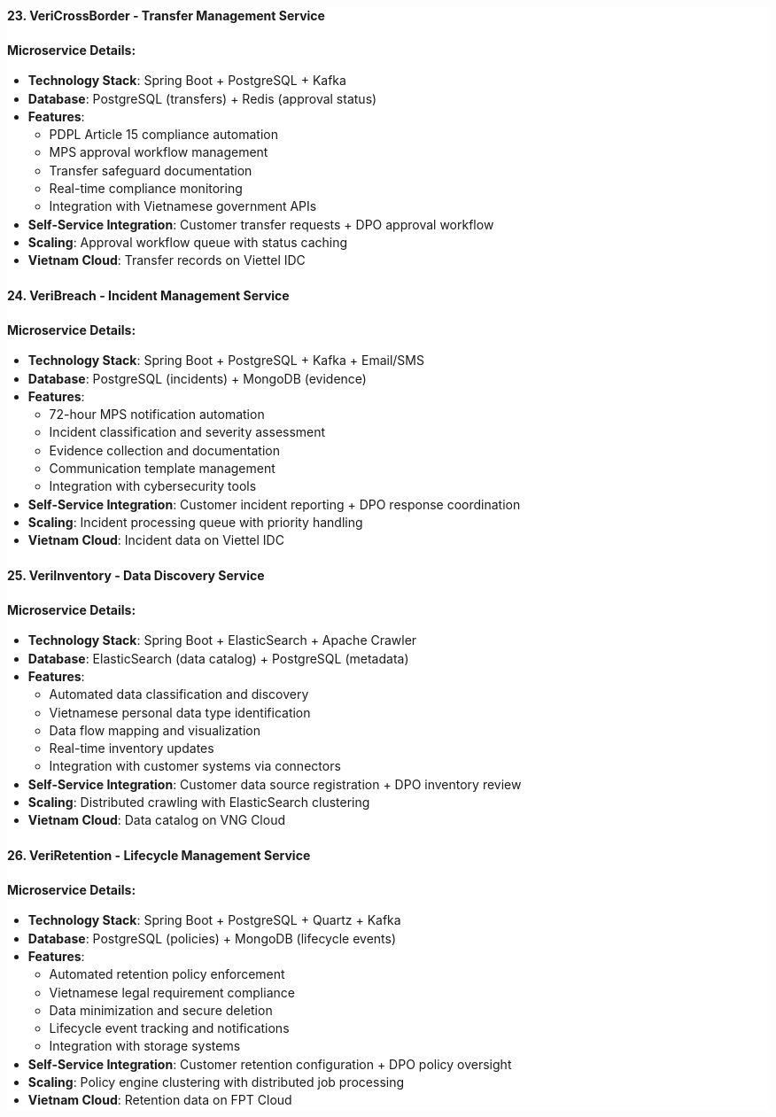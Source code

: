 #### 23. **VeriCrossBorder** - Transfer Management Service
**Microservice Details:**
- **Technology Stack**: Spring Boot + PostgreSQL + Kafka
- **Database**: PostgreSQL (transfers) + Redis (approval status)
- **Features**:
  - PDPL Article 15 compliance automation
  - MPS approval workflow management
  - Transfer safeguard documentation
  - Real-time compliance monitoring
  - Integration with Vietnamese government APIs
- **Self-Service Integration**: Customer transfer requests + DPO approval workflow
- **Scaling**: Approval workflow queue with status caching
- **Vietnam Cloud**: Transfer records on Viettel IDC

#### 24. **VeriBreach** - Incident Management Service
**Microservice Details:**
- **Technology Stack**: Spring Boot + PostgreSQL + Kafka + Email/SMS
- **Database**: PostgreSQL (incidents) + MongoDB (evidence)
- **Features**:
  - 72-hour MPS notification automation
  - Incident classification and severity assessment
  - Evidence collection and documentation
  - Communication template management
  - Integration with cybersecurity tools
- **Self-Service Integration**: Customer incident reporting + DPO response coordination
- **Scaling**: Incident processing queue with priority handling
- **Vietnam Cloud**: Incident data on Viettel IDC

#### 25. **VeriInventory** - Data Discovery Service
**Microservice Details:**
- **Technology Stack**: Spring Boot + ElasticSearch + Apache Crawler
- **Database**: ElasticSearch (data catalog) + PostgreSQL (metadata)
- **Features**:
  - Automated data classification and discovery
  - Vietnamese personal data type identification
  - Data flow mapping and visualization
  - Real-time inventory updates
  - Integration with customer systems via connectors
- **Self-Service Integration**: Customer data source registration + DPO inventory review
- **Scaling**: Distributed crawling with ElasticSearch clustering
- **Vietnam Cloud**: Data catalog on VNG Cloud

#### 26. **VeriRetention** - Lifecycle Management Service
**Microservice Details:**
- **Technology Stack**: Spring Boot + PostgreSQL + Quartz + Kafka
- **Database**: PostgreSQL (policies) + MongoDB (lifecycle events)
- **Features**:
  - Automated retention policy enforcement
  - Vietnamese legal requirement compliance
  - Data minimization and secure deletion
  - Lifecycle event tracking and notifications
  - Integration with storage systems
- **Self-Service Integration**: Customer retention configuration + DPO policy oversight
- **Scaling**: Policy engine clustering with distributed job processing
- **Vietnam Cloud**: Retention data on FPT Cloud
